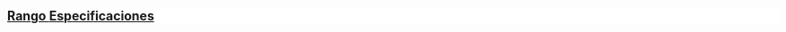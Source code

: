 <div class="mt-3 mb-3">
<a href="../rangeandconsumption/" class="text-decoration-none text-black">
<strong><i class="bi-arrow-left"></i> Rango </strong>
</a>
<a href="../specifications/" class="text-decoration-none text-black float-end">
<strong>Especificaciones <i class="bi-arrow-right"></i></strong>
</a>
</div>
